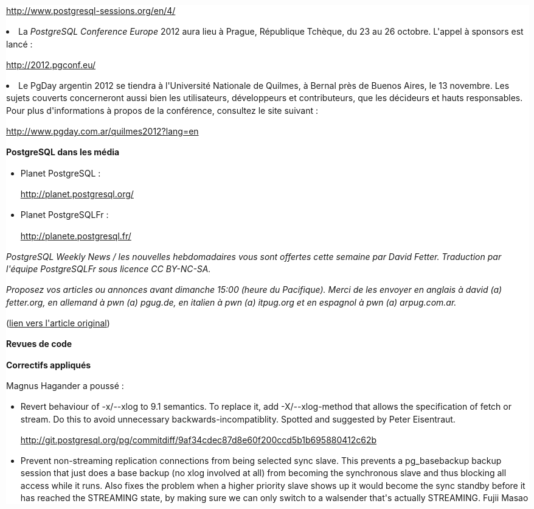 <a target="_blank" href="http://www.postgresql-sessions.org/en/4/">http://www.postgresql-sessions.org/en/4/</a></li>

<li>La <em>PostgreSQL Conference Europe</em> 2012 aura lieu &agrave; Prague, R&eacute;publique Tch&egrave;que, du 23 au 26 octobre. L'appel &agrave; sponsors est lanc&eacute;&nbsp;: 

<a target="_blank" href="http://2012.pgconf.eu/">http://2012.pgconf.eu/</a></li>

<li>Le PgDay argentin 2012 se tiendra &agrave; l'Universit&eacute; Nationale de Quilmes, &agrave; Bernal pr&egrave;s de Buenos Aires, le 13 novembre. Les sujets couverts concerneront aussi bien les utilisateurs, d&eacute;veloppeurs et contributeurs, que les d&eacute;cideurs et hauts responsables. Pour plus d'informations &agrave; propos de la conf&eacute;rence, consultez le site suivant&nbsp;: 

<a target="_blank" href="http://www.pgday.com.ar/quilmes2012?lang=en">http://www.pgday.com.ar/quilmes2012?lang=en</a></li>

</ul>

<p><strong>PostgreSQL dans les m&eacute;dia</strong></p>

<ul>

<li>Planet PostgreSQL&nbsp;: 

<a target="_blank" href="http://planet.postgresql.org/">http://planet.postgresql.org/</a></li>

<li>Planet PostgreSQLFr&nbsp;: 

<a target="_blank" href="http://planete.postgresql.fr/">http://planete.postgresql.fr/</a></li>

</ul>

<p><i>PostgreSQL Weekly News / les nouvelles hebdomadaires vous sont offertes cette semaine par David Fetter. Traduction par l'&eacute;quipe PostgreSQLFr sous licence CC BY-NC-SA.</i></p>

<p><i>Proposez vos articles ou annonces avant dimanche 15:00 (heure du Pacifique). Merci de les envoyer en anglais &agrave; david (a) fetter.org, en allemand &agrave; pwn (a) pgug.de, en italien &agrave; pwn (a) itpug.org et en espagnol &agrave; pwn (a) arpug.com.ar.</i></p>

<p>(<a target="_blank" href="http://archives.postgresql.org/pgsql-announce/2012-06/msg00016.php">lien vers l'article original</a>)</p>




<p><strong>Revues de code</strong></p>

<p><strong>Correctifs appliqu&eacute;s</strong></p>

<p>Magnus Hagander a pouss&eacute;&nbsp;:</p>

<ul>

<li>Revert behaviour of -x/--xlog to 9.1 semantics. To replace it, add -X/--xlog-method that allows the specification of fetch or stream. Do this to avoid unnecessary backwards-incompatiblity. Spotted and suggested by Peter Eisentraut. 

<a target="_blank" href="http://git.postgresql.org/pg/commitdiff/9af34cdec87d8e60f200ccd5b1b695880412c62b">http://git.postgresql.org/pg/commitdiff/9af34cdec87d8e60f200ccd5b1b695880412c62b</a></li>

<li>Prevent non-streaming replication connections from being selected sync slave. This prevents a pg_basebackup backup session that just does a base backup (no xlog involved at all) from becoming the synchronous slave and thus blocking all access while it runs. Also fixes the problem when a higher priority slave shows up it would become the sync standby before it has reached the STREAMING state, by making sure we can only switch to a walsender that's actually STREAMING. Fujii Masao 

